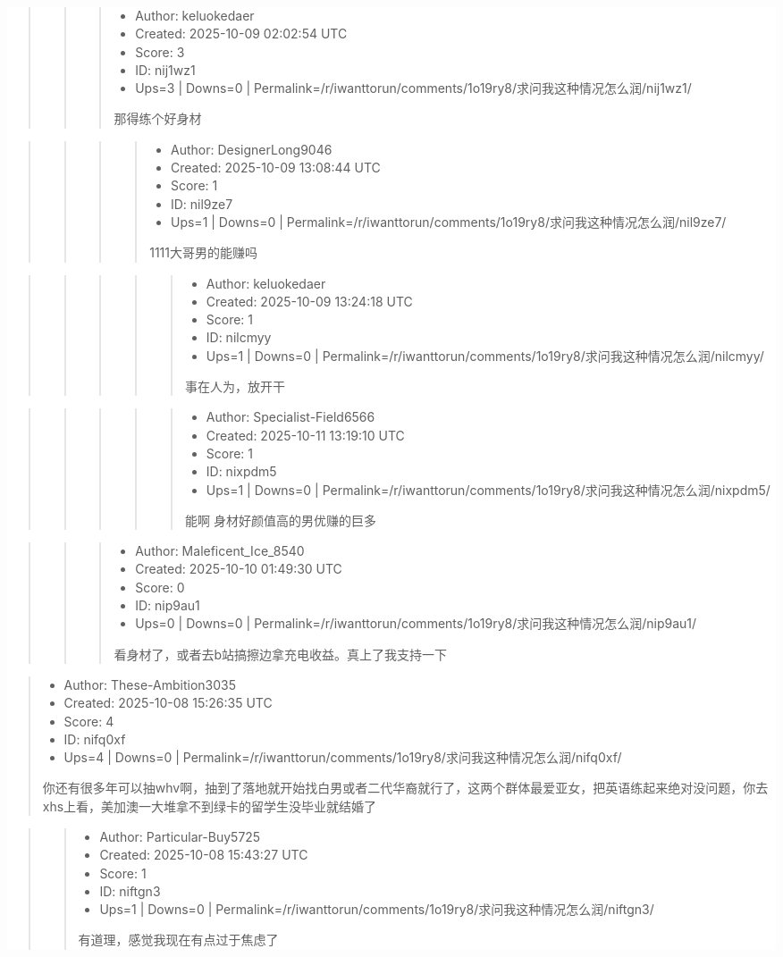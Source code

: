 >>> - Author: keluokedaer
>>> - Created: 2025-10-09 02:02:54 UTC
>>> - Score: 3
>>> - ID: nij1wz1
>>> - Ups=3 | Downs=0 | Permalink=/r/iwanttorun/comments/1o19ry8/求问我这种情况怎么润/nij1wz1/
>>>
>>> 那得练个好身材

>>>> - Author: DesignerLong9046
>>>> - Created: 2025-10-09 13:08:44 UTC
>>>> - Score: 1
>>>> - ID: nil9ze7
>>>> - Ups=1 | Downs=0 | Permalink=/r/iwanttorun/comments/1o19ry8/求问我这种情况怎么润/nil9ze7/
>>>>
>>>> 1111大哥男的能赚吗

>>>>> - Author: keluokedaer
>>>>> - Created: 2025-10-09 13:24:18 UTC
>>>>> - Score: 1
>>>>> - ID: nilcmyy
>>>>> - Ups=1 | Downs=0 | Permalink=/r/iwanttorun/comments/1o19ry8/求问我这种情况怎么润/nilcmyy/
>>>>>
>>>>> 事在人为，放开干

>>>>> - Author: Specialist-Field6566
>>>>> - Created: 2025-10-11 13:19:10 UTC
>>>>> - Score: 1
>>>>> - ID: nixpdm5
>>>>> - Ups=1 | Downs=0 | Permalink=/r/iwanttorun/comments/1o19ry8/求问我这种情况怎么润/nixpdm5/
>>>>>
>>>>> 能啊 身材好颜值高的男优赚的巨多

>>> - Author: Maleficent_Ice_8540
>>> - Created: 2025-10-10 01:49:30 UTC
>>> - Score: 0
>>> - ID: nip9au1
>>> - Ups=0 | Downs=0 | Permalink=/r/iwanttorun/comments/1o19ry8/求问我这种情况怎么润/nip9au1/
>>>
>>> 看身材了，或者去b站搞擦边拿充电收益。真上了我支持一下

> - Author: These-Ambition3035
> - Created: 2025-10-08 15:26:35 UTC
> - Score: 4
> - ID: nifq0xf
> - Ups=4 | Downs=0 | Permalink=/r/iwanttorun/comments/1o19ry8/求问我这种情况怎么润/nifq0xf/
>
> 你还有很多年可以抽whv啊，抽到了落地就开始找白男或者二代华裔就行了，这两个群体最爱亚女，把英语练起来绝对没问题，你去xhs上看，美加澳一大堆拿不到绿卡的留学生没毕业就结婚了

>> - Author: Particular-Buy5725
>> - Created: 2025-10-08 15:43:27 UTC
>> - Score: 1
>> - ID: niftgn3
>> - Ups=1 | Downs=0 | Permalink=/r/iwanttorun/comments/1o19ry8/求问我这种情况怎么润/niftgn3/
>>
>> 有道理，感觉我现在有点过于焦虑了
